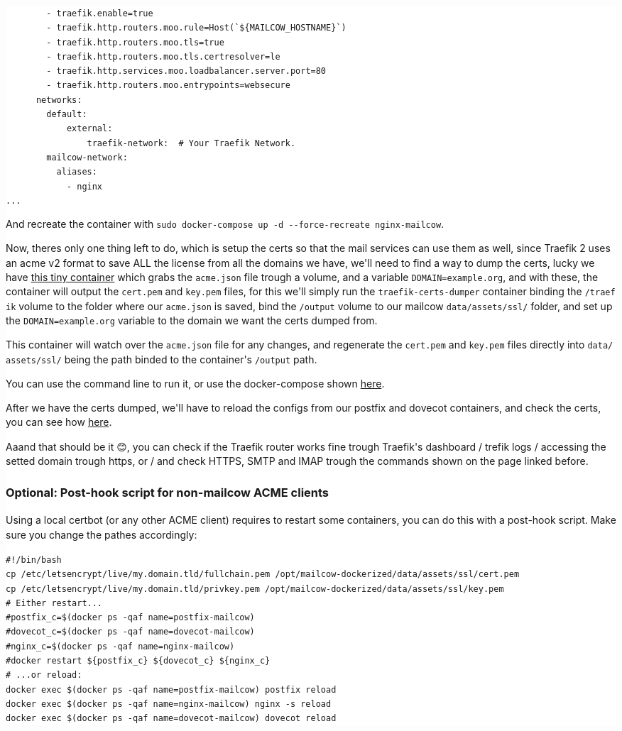 ``` hl_lines="38 39 40 41 42 43 44 46 47 48"
        - traefik.enable=true
        - traefik.http.routers.moo.rule=Host(`${MAILCOW_HOSTNAME}`)
        - traefik.http.routers.moo.tls=true
        - traefik.http.routers.moo.tls.certresolver=le
        - traefik.http.services.moo.loadbalancer.server.port=80
        - traefik.http.routers.moo.entrypoints=websecure
      networks:
        default:
            external:
                traefik-network:  # Your Traefik Network.
        mailcow-network:
          aliases:
            - nginx
...
```

And recreate the container with `sudo docker-compose up -d --force-recreate nginx-mailcow`.


Now, theres only one thing left to do, which is setup the certs so that the mail services can use them as well, since Traefik 2 uses an acme v2 format to save ALL the license from all the domains we have, we'll need to find a way to dump the certs, lucky we have [this tiny container](https://hub.docker.com/r/humenius/traefik-certs-dumper) which grabs the `acme.json` file trough a volume, and a variable `DOMAIN=example.org`, and with these, the container will output the `cert.pem` and `key.pem` files, for this we'll simply run the `traefik-certs-dumper` container binding the `/traefik` volume to the folder where our `acme.json` is saved, bind the `/output` volume to our mailcow `data/assets/ssl/` folder, and set up the `DOMAIN=example.org` variable to the domain we want the certs dumped from. 

This container will watch over the `acme.json` file for any changes, and regenerate the `cert.pem` and `key.pem` files directly into `data/assets/ssl/` being the path binded to the container's `/output` path.

You can use the command line to run it, or use the docker-compose shown [here](https://hub.docker.com/r/humenius/traefik-certs-dumper).

After we have the certs dumped, we'll have to reload the configs from our postfix and dovecot containers, and check the certs, you can see how [here](https://mailcow.github.io/mailcow-dockerized-docs/firststeps-ssl/#how-to-use-your-own-certificate).

Aaand that should be it 😊, you can check if the Traefik router works fine trough Traefik's dashboard / trefik logs / accessing the setted domain trough https, or / and check HTTPS, SMTP and IMAP trough the commands shown on the page linked before.


### Optional: Post-hook script for non-mailcow ACME clients

Using a local certbot (or any other ACME client) requires to restart some containers, you can do this with a post-hook script.
Make sure you change the pathes accordingly:
```
#!/bin/bash
cp /etc/letsencrypt/live/my.domain.tld/fullchain.pem /opt/mailcow-dockerized/data/assets/ssl/cert.pem
cp /etc/letsencrypt/live/my.domain.tld/privkey.pem /opt/mailcow-dockerized/data/assets/ssl/key.pem
# Either restart...
#postfix_c=$(docker ps -qaf name=postfix-mailcow)
#dovecot_c=$(docker ps -qaf name=dovecot-mailcow)
#nginx_c=$(docker ps -qaf name=nginx-mailcow)
#docker restart ${postfix_c} ${dovecot_c} ${nginx_c}
# ...or reload:
docker exec $(docker ps -qaf name=postfix-mailcow) postfix reload
docker exec $(docker ps -qaf name=nginx-mailcow) nginx -s reload
docker exec $(docker ps -qaf name=dovecot-mailcow) dovecot reload
```
